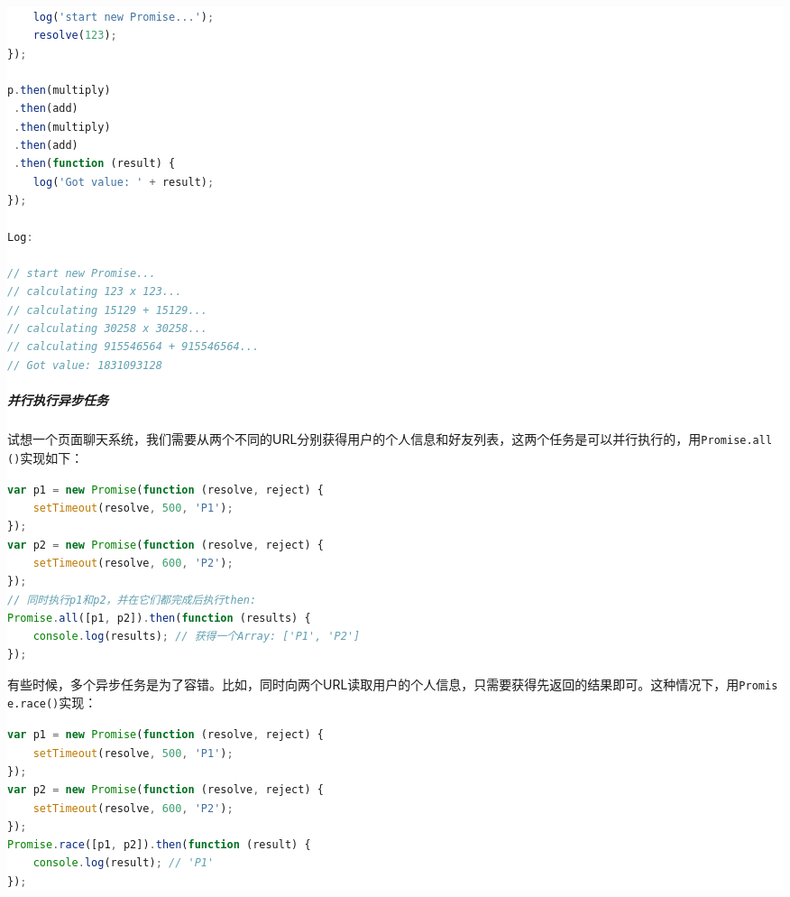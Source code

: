 ```js
    log('start new Promise...');
    resolve(123);
});

p.then(multiply)
 .then(add)
 .then(multiply)
 .then(add)
 .then(function (result) {
    log('Got value: ' + result);
});

Log:

// start new Promise...
// calculating 123 x 123...
// calculating 15129 + 15129...
// calculating 30258 x 30258...
// calculating 915546564 + 915546564...
// Got value: 1831093128

```

##### 并行执行异步任务 #####

试想一个页面聊天系统，我们需要从两个不同的URL分别获得用户的个人信息和好友列表，这两个任务是可以并行执行的，用`Promise.all()`实现如下：

```js
var p1 = new Promise(function (resolve, reject) {
    setTimeout(resolve, 500, 'P1');
});
var p2 = new Promise(function (resolve, reject) {
    setTimeout(resolve, 600, 'P2');
});
// 同时执行p1和p2，并在它们都完成后执行then:
Promise.all([p1, p2]).then(function (results) {
    console.log(results); // 获得一个Array: ['P1', 'P2']
});
```

有些时候，多个异步任务是为了容错。比如，同时向两个URL读取用户的个人信息，只需要获得先返回的结果即可。这种情况下，用`Promise.race()`实现：

```js
var p1 = new Promise(function (resolve, reject) {
    setTimeout(resolve, 500, 'P1');
});
var p2 = new Promise(function (resolve, reject) {
    setTimeout(resolve, 600, 'P2');
});
Promise.race([p1, p2]).then(function (result) {
    console.log(result); // 'P1'
});
```
